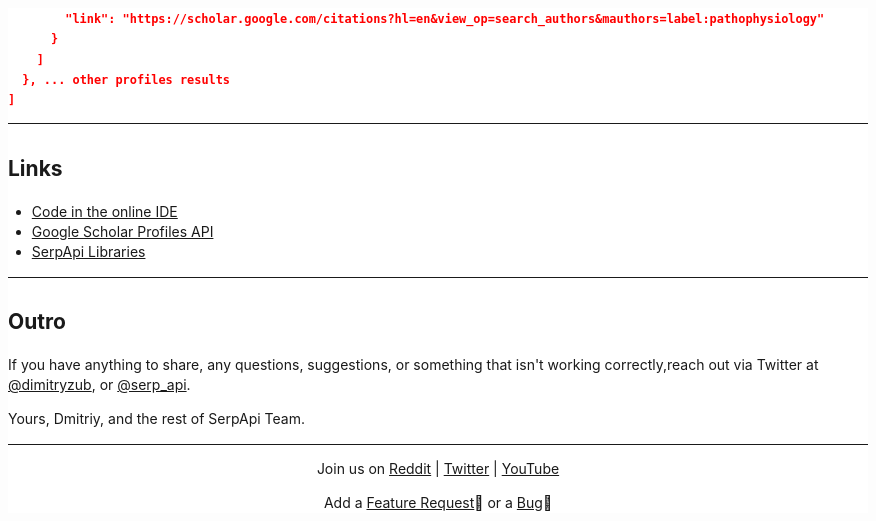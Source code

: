 ```json
        "link": "https://scholar.google.com/citations?hl=en&view_op=search_authors&mauthors=label:pathophysiology"
      }
    ]
  }, ... other profiles results
]
```

___

<h2 id="links">Links</h2>

- [Code in the online IDE](https://replit.com/@DimitryZub1/Scrape-all-Google-Scholar-Profiles-from-certain-University)
- [Google Scholar Profiles API](https://serpapi.com/google-scholar-profiles-api)
- [SerpApi Libraries](https://serpapi.com/libraries)

___

<h2 id="outro">Outro</h2>

If you have anything to share, any questions, suggestions, or something that isn't working correctly,reach out via Twitter at [@dimitryzub](https://twitter.com/DimitryZub), or [@serp_api](https://twitter.com/serp_api).

Yours, 
Dmitriy, and the rest of SerpApi Team.

___

<p style="text-align: center;">Join us on <a href="https://www.reddit.com/r/SerpApi/">Reddit</a> | <a href="https://twitter.com/serp_api">Twitter</a> | <a href="https://www.youtube.com/channel/UCUgIHlYBOD3yA3yDIRhg_mg">YouTube</a></p>

<p style="text-align: center;">Add a  <a href="https://github.com/serpapi/SerpApi/issues">Feature Request</a>💫 or a <a href="https://github.com/serpapi/SerpApi/issues">Bug</a>🐞</p>
